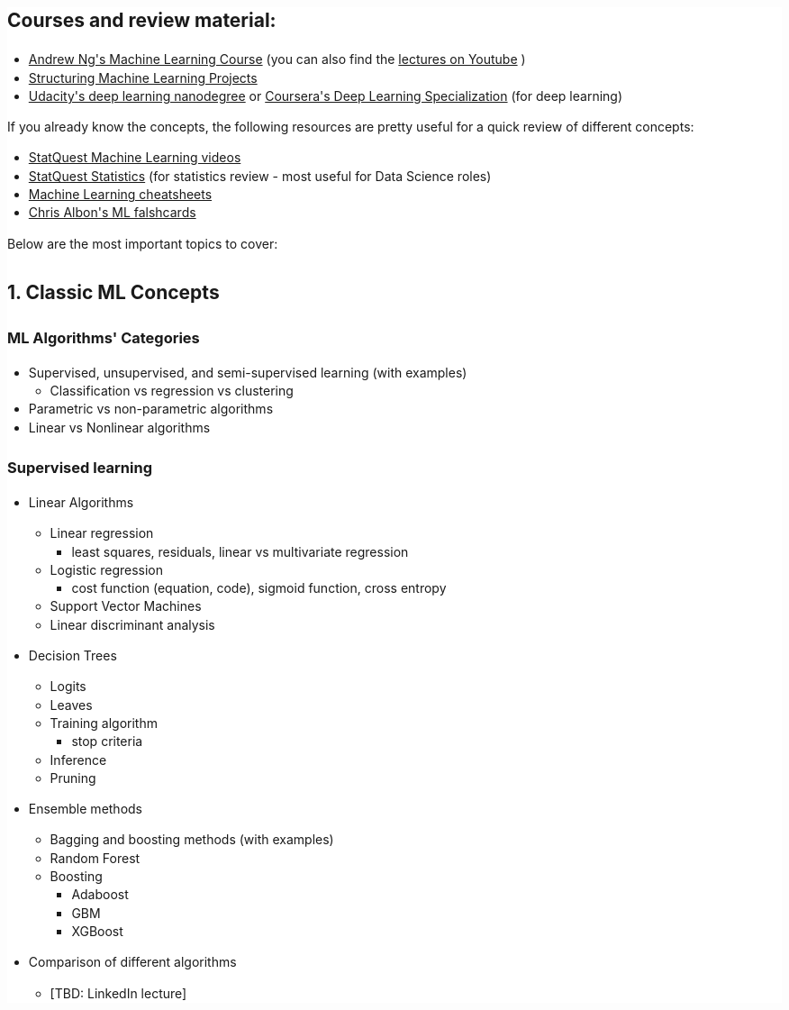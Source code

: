 ## Courses and review material:
- [Andrew Ng's Machine Learning Course](https://www.coursera.org/learn/machine-learning) (you can also find the [lectures on Youtube](https://www.youtube.com/watch?v=PPLop4L2eGk&list=PLLssT5z_DsK-h9vYZkQkYNWcItqhlRJLN) )
- [Structuring Machine Learning Projects](https://www.coursera.org/learn/machine-learning-projects)
- [Udacity's deep learning nanodegree](https://www.udacity.com/course/deep-learning-nanodegree--nd101) or  [Coursera's Deep Learning Specialization](https://www.coursera.org/specializations/deep-learning) (for deep learning)


If you already know the concepts, the following resources are pretty useful for a quick review of different concepts:
- [StatQuest Machine Learning videos](https://www.youtube.com/watch?v=Gv9_4yMHFhI&list=PLblh5JKOoLUICTaGLRoHQDuF_7q2GfuJF)
- [StatQuest Statistics](https://www.youtube.com/watch?v=qBigTkBLU6g&list=PLblh5JKOoLUK0FLuzwntyYI10UQFUhsY9) (for statistics review - most useful for Data Science roles)
- [Machine Learning cheatsheets](https://ml-cheatsheet.readthedocs.io/en/latest/)
- [Chris Albon's ML falshcards](https://machinelearningflashcards.com/)

Below are the most important topics to cover:
## 1. Classic ML Concepts

### ML Algorithms' Categories
  - Supervised, unsupervised, and semi-supervised learning (with examples)
    - Classification vs regression vs clustering
  - Parametric vs non-parametric algorithms
  - Linear vs Nonlinear algorithms
### Supervised learning
  - Linear Algorithms
    - Linear regression
      - least squares, residuals,  linear vs multivariate regression
    - Logistic regression
      - cost function (equation, code),  sigmoid function, cross entropy
    - Support Vector Machines
    - Linear discriminant analysis

  - Decision Trees
    - Logits
    - Leaves
    - Training algorithm
      - stop criteria
    - Inference
    - Pruning

  - Ensemble methods
    - Bagging and boosting methods (with examples)
    - Random Forest
    - Boosting
      - Adaboost
      - GBM
      - XGBoost
  - Comparison of different algorithms
    - [TBD: LinkedIn lecture]
